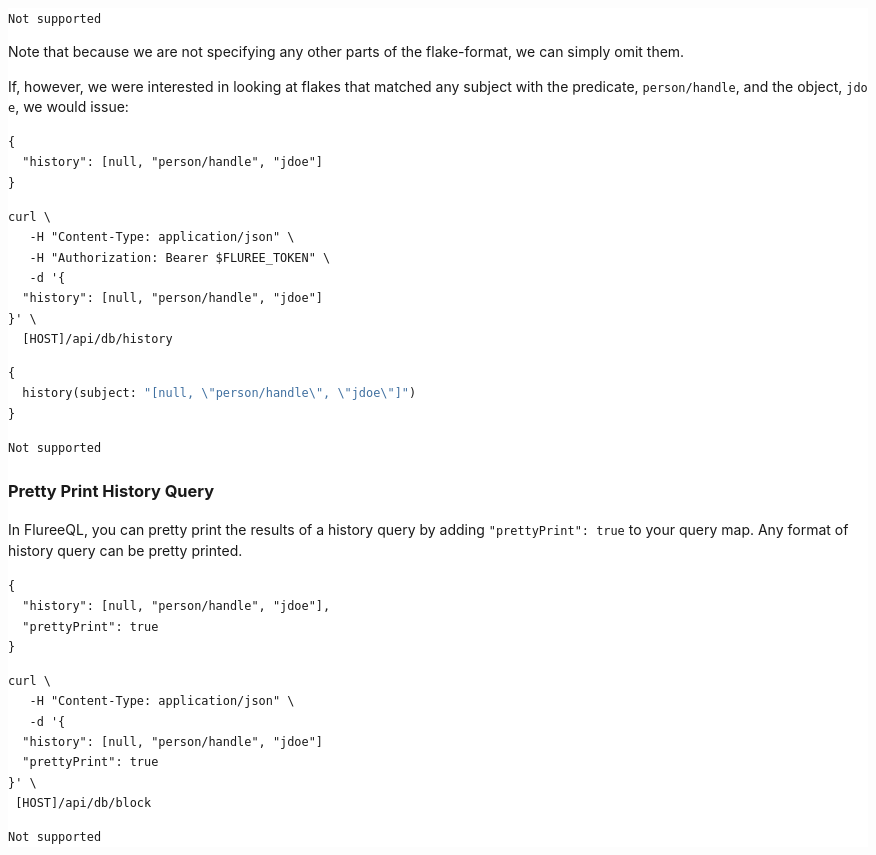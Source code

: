 ```sparql
Not supported
```

Note that because we are not specifying any other parts of the flake-format, we can simply omit them. 

If, however, we were interested in looking at flakes that matched any subject with the predicate, `person/handle`, and the object, `jdoe`, we would issue:

```flureeql
{
  "history": [null, "person/handle", "jdoe"]
}
```

```curl
curl \
   -H "Content-Type: application/json" \
   -H "Authorization: Bearer $FLUREE_TOKEN" \
   -d '{
  "history": [null, "person/handle", "jdoe"]
}' \
  [HOST]/api/db/history
```
```graphql
{
  history(subject: "[null, \"person/handle\", \"jdoe\"]")
}
```

```sparql
Not supported
```

### Pretty Print History Query

In FlureeQL, you can pretty print the results of a history query by adding `"prettyPrint": true` to your query map. Any format of history query can be pretty printed. 

```flureeql
{
  "history": [null, "person/handle", "jdoe"],
  "prettyPrint": true
}
```

```curl
curl \
   -H "Content-Type: application/json" \
   -d '{
  "history": [null, "person/handle", "jdoe"]
  "prettyPrint": true
}' \
 [HOST]/api/db/block
```

```graphql
Not supported
```
